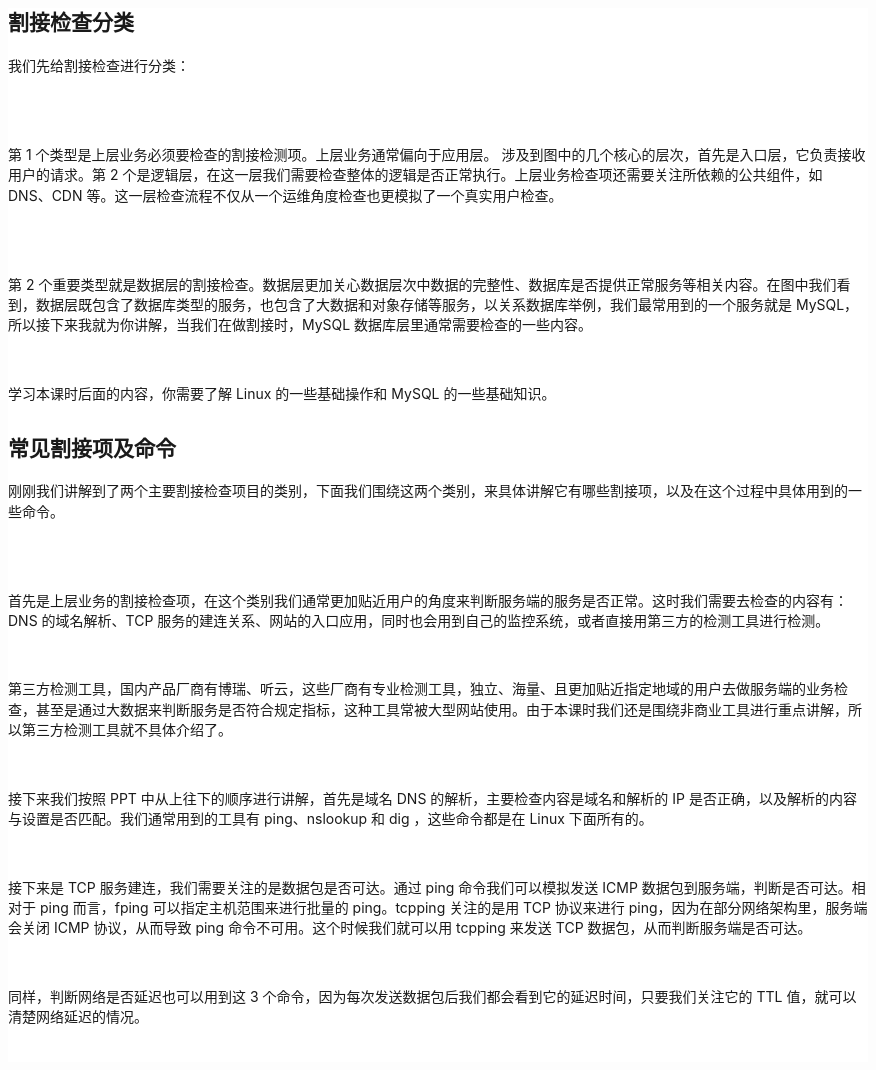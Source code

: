割接检查分类
------

我们先给割接检查进行分类：

<br />

<Image alt="" src="https://s0.lgstatic.com/i/image3/M01/7F/80/Cgq2xl6C0-yAfOVkAAVgPLjNgOE302.png"/>  

<br />

第 1 个类型是上层业务必须要检查的割接检测项。上层业务通常偏向于应用层。 涉及到图中的几个核心的层次，首先是入口层，它负责接收用户的请求。第 2 个是逻辑层，在这一层我们需要检查整体的逻辑是否正常执行。上层业务检查项还需要关注所依赖的公共组件，如 DNS、CDN 等。这一层检查流程不仅从一个运维角度检查也更模拟了一个真实用户检查。

<br />

<Image alt="" src="https://s0.lgstatic.com/i/image3/M01/7F/80/Cgq2xl6C0-2AC5_TAAWGevLSJyA141.png"/>  

<br />

第 2 个重要类型就是数据层的割接检查。数据层更加关心数据层次中数据的完整性、数据库是否提供正常服务等相关内容。在图中我们看到，数据层既包含了数据库类型的服务，也包含了大数据和对象存储等服务，以关系数据库举例，我们最常用到的一个服务就是 MySQL，所以接下来我就为你讲解，当我们在做割接时，MySQL 数据库层里通常需要检查的一些内容。

<br />

学习本课时后面的内容，你需要了解 Linux 的一些基础操作和 MySQL 的一些基础知识。

常见割接项及命令
--------

刚刚我们讲解到了两个主要割接检查项目的类别，下面我们围绕这两个类别，来具体讲解它有哪些割接项，以及在这个过程中具体用到的一些命令。

<br />

<Image alt="" src="https://s0.lgstatic.com/i/image3/M01/7F/80/Cgq2xl6C0-2AIiQJAANXyFfWkc8409.png"/>  

<br />

首先是上层业务的割接检查项，在这个类别我们通常更加贴近用户的角度来判断服务端的服务是否正常。这时我们需要去检查的内容有： DNS 的域名解析、TCP 服务的建连关系、网站的入口应用，同时也会用到自己的监控系统，或者直接用第三方的检测工具进行检测。

<br />

第三方检测工具，国内产品厂商有博瑞、听云，这些厂商有专业检测工具，独立、海量、且更加贴近指定地域的用户去做服务端的业务检查，甚至是通过大数据来判断服务是否符合规定指标，这种工具常被大型网站使用。由于本课时我们还是围绕非商业工具进行重点讲解，所以第三方检测工具就不具体介绍了。

<br />

接下来我们按照 PPT 中从上往下的顺序进行讲解，首先是域名 DNS 的解析，主要检查内容是域名和解析的 IP 是否正确，以及解析的内容与设置是否匹配。我们通常用到的工具有 ping、nslookup 和 dig ，这些命令都是在 Linux 下面所有的。

<br />

接下来是 TCP 服务建连，我们需要关注的是数据包是否可达。通过 ping 命令我们可以模拟发送 ICMP 数据包到服务端，判断是否可达。相对于 ping 而言，fping 可以指定主机范围来进行批量的 ping。tcpping 关注的是用 TCP 协议来进行 ping，因为在部分网络架构里，服务端会关闭 ICMP 协议，从而导致 ping 命令不可用。这个时候我们就可以用 tcpping 来发送 TCP 数据包，从而判断服务端是否可达。

<br />

同样，判断网络是否延迟也可以用到这 3 个命令，因为每次发送数据包后我们都会看到它的延迟时间，只要我们关注它的 TTL 值，就可以清楚网络延迟的情况。

<br />
